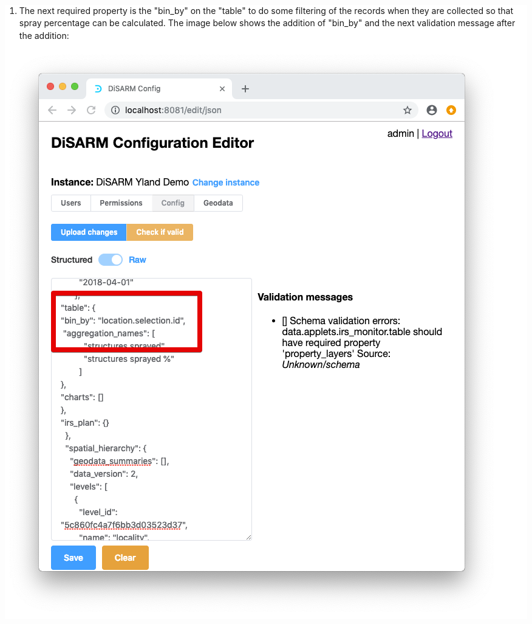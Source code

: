 1. The next required property is the "bin\_by" on the "table" to do some filtering of the records when they are collected so that spray percentage can be calculated. The image below shows the addition of "bin\_by" and the next validation message after the addition:

![](.gitbook/assets/image9.png)
